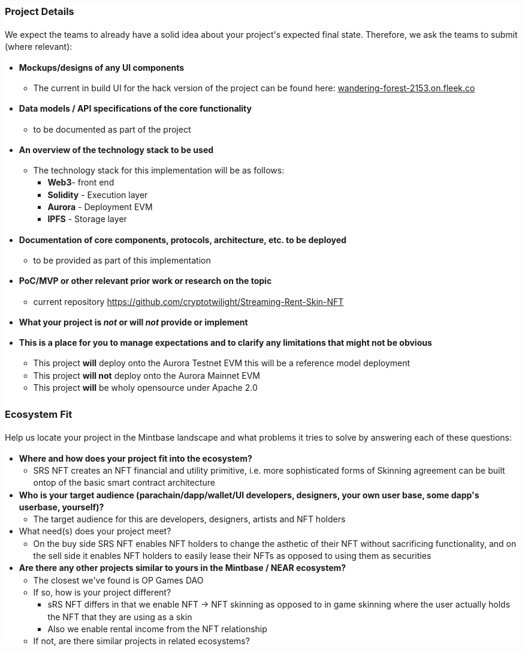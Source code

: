
### Project Details

We expect the teams to already have a solid idea about your project's expected final state. Therefore, we ask the teams to submit (where relevant):

- **Mockups/designs of any UI components**<br/>
  - The current in build UI for the hack version of the project can be found here:
[wandering-forest-2153.on.fleek.co](https://wandering-forest-2153.on.fleek.co/)

- **Data models / API specifications of the core functionality**<br/>
  - to be documented as part of the project

- **An overview of the technology stack to be used**<br/>
  - The technology stack for this implementation will be as follows:
    - **Web3**- front end 
    - **Solidity** - Execution layer
    - **Aurora** - Deployment EVM
    - **IPFS** - Storage layer

- **Documentation of core components, protocols, architecture, etc. to be deployed**<br/>
  - to be provided as part of this implementation 

- **PoC/MVP or other relevant prior work or research on the topic**<br/>
    - current repository https://github.com/cryptotwilight/Streaming-Rent-Skin-NFT

- **What your project is _not_ or will _not_ provide or implement**<br/>
- **This is a place for you to manage expectations and to clarify any limitations that might not be obvious**<br/>
  - This project **will** deploy onto the Aurora Testnet EVM this will be a reference model deployment 
  - This project **will not** deploy onto the Aurora Mainnet EVM 
  - This project **will** be wholy opensource under Apache 2.0 

### Ecosystem Fit

Help us locate your project in the Mintbase landscape and what problems it tries to solve by answering each of these questions:

- **Where and how does your project fit into the ecosystem?**
  - SRS NFT creates an NFT financial and utility primitive, i.e. more sophisticated forms of Skinning agreement can be built ontop of the basic smart contract architecture
- **Who is your target audience (parachain/dapp/wallet/UI developers, designers, your own user base, some dapp's userbase, yourself)?**
  - The target audience for this are developers, designers, artists and NFT holders
- What need(s) does your project meet?
  - On the buy side SRS NFT enables NFT holders to change the asthetic of their NFT without sacrificing functionality, and on the sell side it enables NFT holders to easily lease their NFTs as opposed to using them as securities
- **Are there any other projects similar to yours in the Mintbase / NEAR ecosystem?**
  - The closest we've found is OP Games DAO
  - If so, how is your project different?
    - sRS NFT differs in that we enable NFT -> NFT skinning as opposed to in game skinning where the user actually holds the NFT that they are using as a skin
    - Also we enable rental income from the NFT relationship  
  - If not, are there similar projects in related ecosystems?
